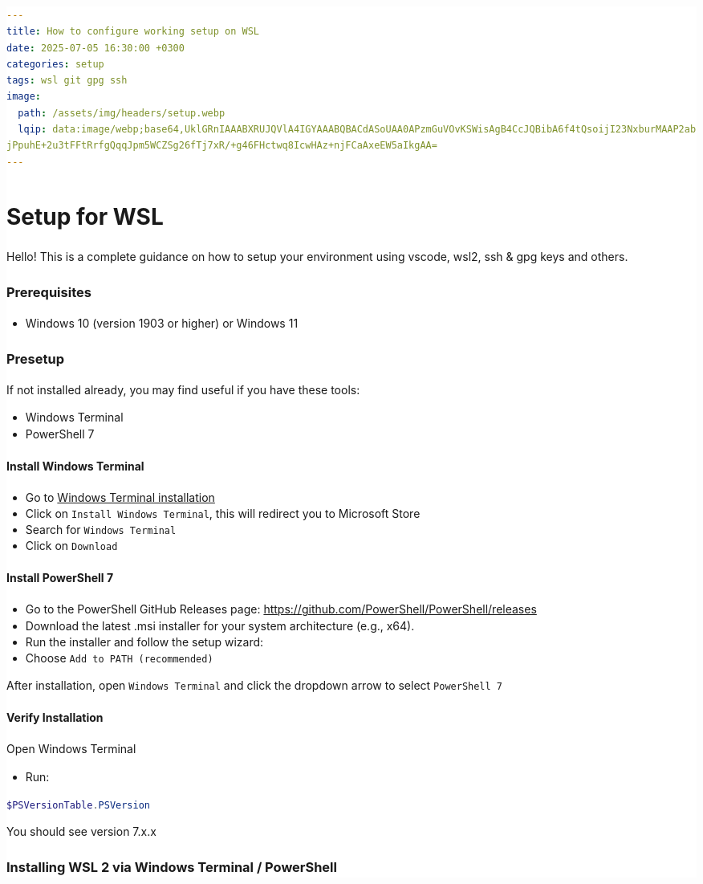 ```yaml
---
title: How to configure working setup on WSL
date: 2025-07-05 16:30:00 +0300
categories: setup
tags: wsl git gpg ssh                     
image:
  path: /assets/img/headers/setup.webp
  lqip: data:image/webp;base64,UklGRnIAAABXRUJQVlA4IGYAAABQBACdASoUAA0APzmGuVOvKSWisAgB4CcJQBibA6f4tQsoijI23NxburMAAP2abjPpuhE+2u3tFFtRrfgQqqJpm5WCZSg26fTj7xR/+g46FHctwq8IcwHAz+njFCaAxeEW5aIkgAA=
---
```


# Setup for WSL

Hello! This is a complete guidance on how to setup your environment using vscode, wsl2, ssh & gpg keys and others. 

### Prerequisites
- Windows 10 (version 1903 or higher) or Windows 11

### Presetup
If not installed already, you may find useful if you have these tools:

- Windows Terminal
- PowerShell 7

#### Install Windows Terminal
- Go to [Windows Terminal installation](https://learn.microsoft.com/en-us/windows/terminal/install)
- Click on `Install Windows Terminal`, this will redirect you to Microsoft Store
- Search for `Windows Terminal`
- Click on `Download`

#### Install PowerShell 7
- Go to the PowerShell GitHub Releases page:
https://github.com/PowerShell/PowerShell/releases
- Download the latest .msi installer for your system architecture (e.g., x64).
- Run the installer and follow the setup wizard:
- Choose `Add to PATH (recommended)`

After installation, open `Windows Terminal` and click the dropdown arrow to select `PowerShell 7`

#### Verify Installation
Open Windows Terminal
- Run:
```powershell
$PSVersionTable.PSVersion
```
You should see version 7.x.x

### Installing WSL 2 via Windows Terminal / PowerShell
